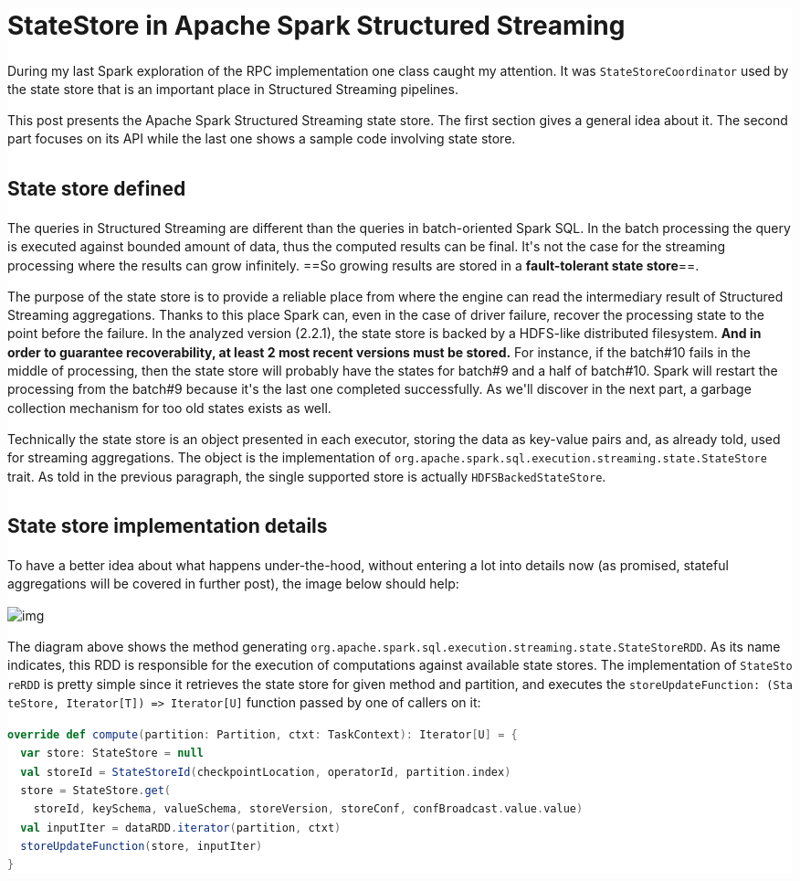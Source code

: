 # StateStore in Apache Spark Structured Streaming

During my last Spark exploration of the RPC implementation one class caught my attention. It was `StateStoreCoordinator` used by the state store that is an important place in Structured Streaming pipelines.

This post presents the Apache Spark Structured Streaming state store. The first section gives a general idea about it. The second part focuses on its API while the last one shows a sample code involving state store.

## State store defined

The queries in Structured Streaming are different than the queries in batch-oriented Spark SQL. In the batch processing the query is executed against bounded amount of data, thus the computed results can be final. It's not the case for the streaming processing where the results can grow infinitely. ==So growing results are stored in a **fault-tolerant state store**==.

The purpose of the state store is to provide a reliable place from where the engine can read the intermediary result of Structured Streaming aggregations. Thanks to this place Spark can, even in the case of driver failure, recover the processing state to the point before the failure. In the analyzed version (2.2.1), the state store is backed by a HDFS-like distributed filesystem. **And in order to guarantee recoverability, at least 2 most recent versions must be stored.** For instance, if the batch#10 fails in the middle of processing, then the state store will probably have the states for batch#9 and a half of batch#10. Spark will restart the processing from the batch#9 because it's the last one completed successfully. As we'll discover in the next part, a garbage collection mechanism for too old states exists as well.

Technically the state store is an object presented in each executor, storing the data as key-value pairs and, as already told, used for streaming aggregations. The object is the implementation of `org.apache.spark.sql.execution.streaming.state.StateStore` trait. As told in the previous paragraph, the single supported store is actually `HDFSBackedStateStore`.

## State store implementation details

To have a better idea about what happens under-the-hood, without entering a lot into details now (as promised, stateful aggregations will be covered in further post), the image below should help:

![img](https://www.waitingforcode.com/public/images/articles/spark_statestore.png)

The diagram above shows the method generating `org.apache.spark.sql.execution.streaming.state.StateStoreRDD`. As its name indicates, this RDD is responsible for the execution of computations against available state stores. The implementation of `StateStoreRDD` is pretty simple since it retrieves the state store for given method and partition, and executes the `storeUpdateFunction: (StateStore, Iterator[T]) => Iterator[U]` function passed by one of callers on it:

```scala
override def compute(partition: Partition, ctxt: TaskContext): Iterator[U] = {
  var store: StateStore = null
  val storeId = StateStoreId(checkpointLocation, operatorId, partition.index)
  store = StateStore.get(
    storeId, keySchema, valueSchema, storeVersion, storeConf, confBroadcast.value.value)
  val inputIter = dataRDD.iterator(partition, ctxt)
  storeUpdateFunction(store, inputIter)
}
```

